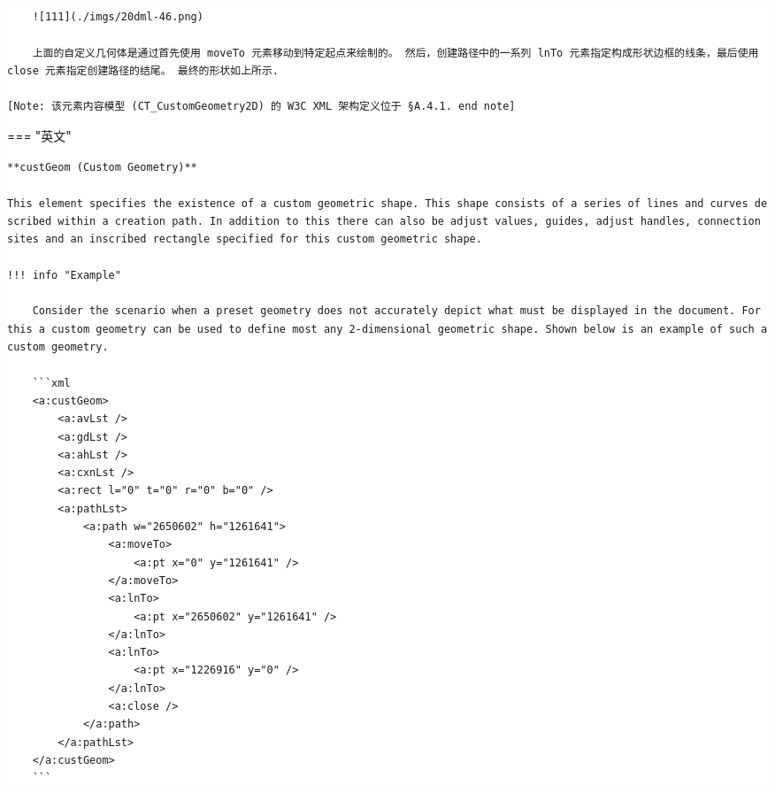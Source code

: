         ![111](./imgs/20dml-46.png)

        上面的自定义几何体是通过首先使用 moveTo 元素移动到特定起点来绘制的。 然后，创建路径中的一系列 lnTo 元素指定构成形状边框的线条，最后使用 close 元素指定创建路径的结尾。 最终的形状如上所示.

    [Note: 该元素内容模型 (CT_CustomGeometry2D) 的 W3C XML 架构定义位于 §A.4.1. end note]

=== "英文"

    **custGeom (Custom Geometry)**

    This element specifies the existence of a custom geometric shape. This shape consists of a series of lines and curves described within a creation path. In addition to this there can also be adjust values, guides, adjust handles, connection sites and an inscribed rectangle specified for this custom geometric shape.

    !!! info "Example"

        Consider the scenario when a preset geometry does not accurately depict what must be displayed in the document. For this a custom geometry can be used to define most any 2-dimensional geometric shape. Shown below is an example of such a custom geometry.

        ```xml
        <a:custGeom>
            <a:avLst />
            <a:gdLst />
            <a:ahLst />
            <a:cxnLst />
            <a:rect l="0" t="0" r="0" b="0" />
            <a:pathLst>
                <a:path w="2650602" h="1261641">
                    <a:moveTo>
                        <a:pt x="0" y="1261641" />
                    </a:moveTo>
                    <a:lnTo>
                        <a:pt x="2650602" y="1261641" />
                    </a:lnTo>
                    <a:lnTo>
                        <a:pt x="1226916" y="0" />
                    </a:lnTo>
                    <a:close />
                </a:path>
            </a:pathLst>
        </a:custGeom>
        ```
